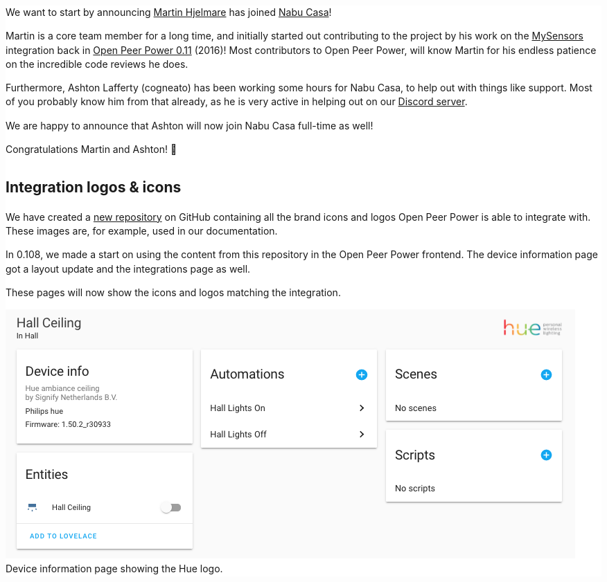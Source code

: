 We want to start by announcing [Martin Hjelmare](https://github.com/MartinHjelmare)
has joined [Nabu Casa](https://www.nabucasa.com)!

Martin is a core team member for a long time, and initially started out
contributing to the project by his work on the
[MySensors](https://www.openpeerpower.io/integrations/mysensors/) integration
back in [Open Peer Power 0.11](https://www.openpeerpower.io/blog/2016/01/17/extended-support-for-diy-solutions/)
(2016)! Most contributors to Open Peer Power, will know Martin for his endless
patience on the incredible code reviews he does.

Furthermore, Ashton Lafferty (cogneato) has been working some hours for
Nabu Casa, to help out with things like support. Most of you probably know him
from that already, as he is very active in helping out on our
[Discord server](/join-chat).

We are happy to announce that Ashton will now join Nabu Casa full-time as well!

Congratulations Martin and Ashton! 🎉

## Integration logos & icons

We have created a [new repository](https://github.com/OpenPeerPower/brands)
on GitHub containing all the brand icons and logos Open Peer Power is able to
integrate with. These images are, for example, used in our documentation.

In 0.108, we made a start on using the content from this repository in the
Open Peer Power frontend. The device information page got a layout update and
the integrations page as well.

These pages will now show the icons and logos matching the integration.

<p class='img'>
<img src='/images/blog/2020-04-0.108/device-info-page.png' alt='Screenshot of the device information page showing the Hue logo'></a>
Device information page showing the Hue logo.
</p>
